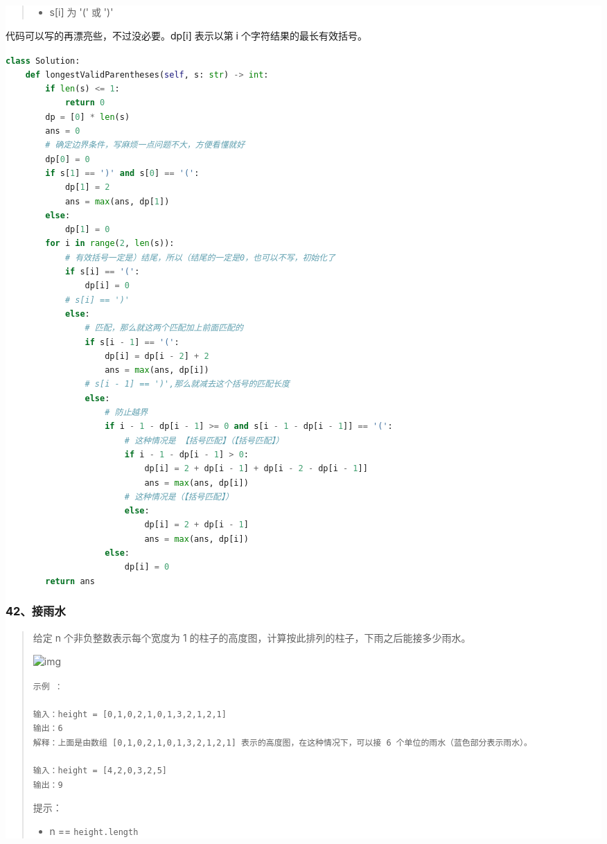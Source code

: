 >- s[i] 为 '(' 或 ')'

代码可以写的再漂亮些，不过没必要。dp[i] 表示以第 i 个字符结果的最长有效括号。

```python
class Solution:
    def longestValidParentheses(self, s: str) -> int:
        if len(s) <= 1:
            return 0
        dp = [0] * len(s)
        ans = 0
        # 确定边界条件，写麻烦一点问题不大，方便看懂就好
        dp[0] = 0
        if s[1] == ')' and s[0] == '(':
            dp[1] = 2
            ans = max(ans, dp[1])
        else:
            dp[1] = 0
        for i in range(2, len(s)):
            # 有效括号一定是）结尾，所以（结尾的一定是0，也可以不写，初始化了
            if s[i] == '(':
                dp[i] = 0
            # s[i] == ')'
            else:
                # 匹配，那么就这两个匹配加上前面匹配的
                if s[i - 1] == '(':
                    dp[i] = dp[i - 2] + 2
                    ans = max(ans, dp[i])
                # s[i - 1] == ')',那么就减去这个括号的匹配长度
                else:
                    # 防止越界
                    if i - 1 - dp[i - 1] >= 0 and s[i - 1 - dp[i - 1]] == '(':
                        # 这种情况是 【括号匹配】（【括号匹配】）
                        if i - 1 - dp[i - 1] > 0:
                            dp[i] = 2 + dp[i - 1] + dp[i - 2 - dp[i - 1]]
                            ans = max(ans, dp[i])
                        # 这种情况是（【括号匹配】）
                        else:
                            dp[i] = 2 + dp[i - 1]
                            ans = max(ans, dp[i])
                    else:
                        dp[i] = 0
        return ans
```

### 42、接雨水

>给定 n 个非负整数表示每个宽度为 1 的柱子的高度图，计算按此排列的柱子，下雨之后能接多少雨水。
>
>![img](https://assets.leetcode-cn.com/aliyun-lc-upload/uploads/2018/10/22/rainwatertrap.png)
>
>```
>示例 ：
>
>输入：height = [0,1,0,2,1,0,1,3,2,1,2,1]
>输出：6
>解释：上面是由数组 [0,1,0,2,1,0,1,3,2,1,2,1] 表示的高度图，在这种情况下，可以接 6 个单位的雨水（蓝色部分表示雨水）。 
>
>输入：height = [4,2,0,3,2,5]
>输出：9
>```
>
>提示：
>
>- n == `height.length`